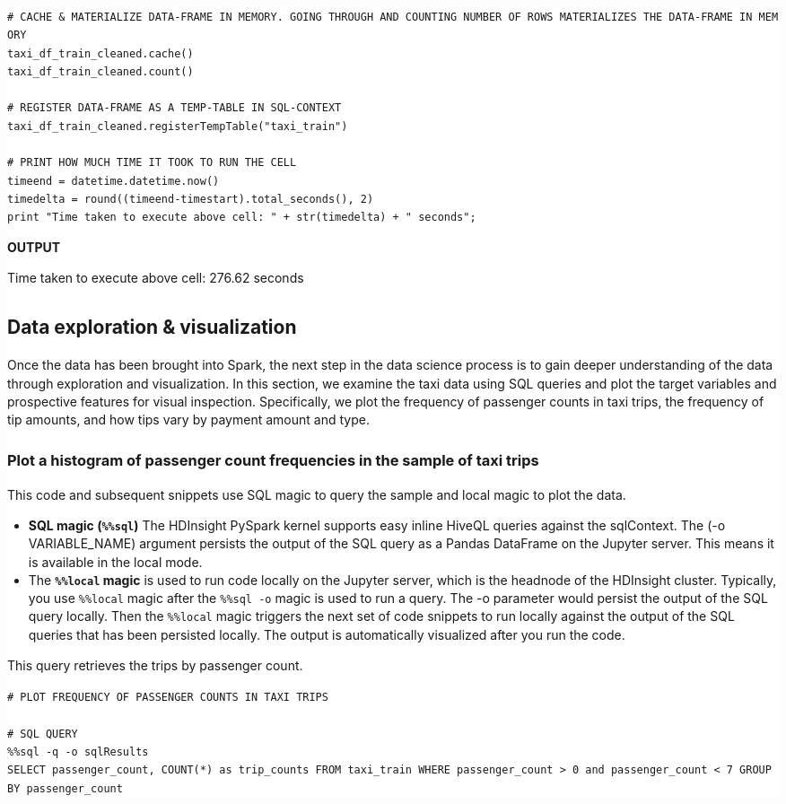     # CACHE & MATERIALIZE DATA-FRAME IN MEMORY. GOING THROUGH AND COUNTING NUMBER OF ROWS MATERIALIZES THE DATA-FRAME IN MEMORY
    taxi_df_train_cleaned.cache()
    taxi_df_train_cleaned.count()

    # REGISTER DATA-FRAME AS A TEMP-TABLE IN SQL-CONTEXT
    taxi_df_train_cleaned.registerTempTable("taxi_train")

    # PRINT HOW MUCH TIME IT TOOK TO RUN THE CELL
    timeend = datetime.datetime.now()
    timedelta = round((timeend-timestart).total_seconds(), 2) 
    print "Time taken to execute above cell: " + str(timedelta) + " seconds"; 


**OUTPUT**

Time taken to execute above cell: 276.62 seconds

## Data exploration & visualization
Once the data has been brought into Spark, the next step in the data science process is to gain deeper understanding of the data through exploration and visualization. In this section, we examine the taxi data using SQL queries and plot the target variables and prospective features for visual inspection. Specifically, we plot the frequency of passenger counts in taxi trips, the frequency of tip amounts, and how tips vary by payment amount and type.

### Plot a histogram of passenger count frequencies in the sample of taxi trips
This code and subsequent snippets use SQL magic to query the sample and local magic to plot the data.

* **SQL magic (`%%sql`)** The HDInsight PySpark kernel supports easy inline HiveQL queries against the sqlContext. The (-o VARIABLE_NAME) argument persists the output of the SQL query as a Pandas DataFrame on the Jupyter server. This means it is available in the local mode.
* The **`%%local` magic** is used to run code locally on the Jupyter server, which is the headnode of the HDInsight cluster. Typically, you use `%%local` magic after the `%%sql -o` magic is used to run a query. The -o parameter would persist the output of the SQL query locally. Then the `%%local` magic triggers the next set of code snippets to run locally against the output of the SQL queries that has been persisted locally. The output is automatically visualized after you run the code.

This query retrieves the trips by passenger count. 

    # PLOT FREQUENCY OF PASSENGER COUNTS IN TAXI TRIPS

    # SQL QUERY
    %%sql -q -o sqlResults
    SELECT passenger_count, COUNT(*) as trip_counts FROM taxi_train WHERE passenger_count > 0 and passenger_count < 7 GROUP BY passenger_count
